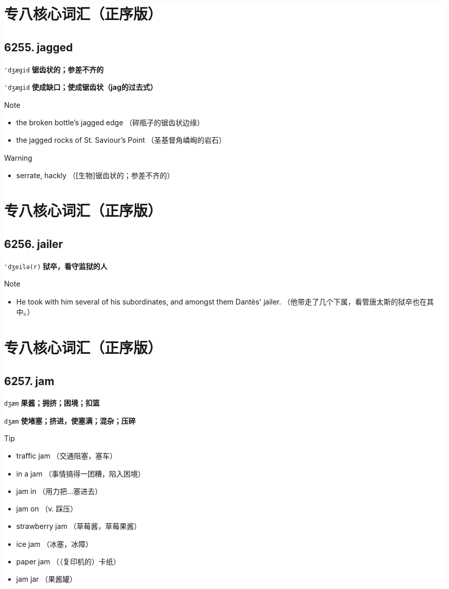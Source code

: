# 专八核心词汇（正序版）

## 6255. jagged

`'dʒægid`  **锯齿状的；参差不齐的**

`'dʒægid`  **使成缺口；使成锯齿状（jag的过去式）**

> [!NOTE]
>
> - the broken bottle’s jagged edge （碎瓶子的锯齿状边缘）
>
> - the jagged rocks of St. Saviour’s Point （圣基督角嶙峋的岩石）
>

> [!WARNING]
>
> - serrate, hackly （[生物]锯齿状的；参差不齐的）
>

# 专八核心词汇（正序版）

## 6256. jailer

`'dʒeilə(r)`  **狱卒，看守监狱的人**

> [!NOTE]
>
> - He took with him several of his subordinates, and amongst them Dantès' jailer. （他带走了几个下属，看管唐太斯的狱卒也在其中。）
>

# 专八核心词汇（正序版）

## 6257. jam

`dʒæm`  **果酱；拥挤；困境；扣篮**

`dʒæm`  **使堵塞；挤进，使塞满；混杂；压碎**

> [!TIP]
>
> - traffic jam （交通阻塞，塞车）
>
> - in a jam （事情搞得一团糟，陷入困境）
>
> - jam in （用力把…塞进去）
>
> - jam on （v. 踩压）
>
> - strawberry jam （草莓酱，草莓果酱）
>
> - ice jam （冰塞，冰障）
>
> - paper jam （（复印机的）卡纸）
>
> - jam jar （果酱罐）
>

